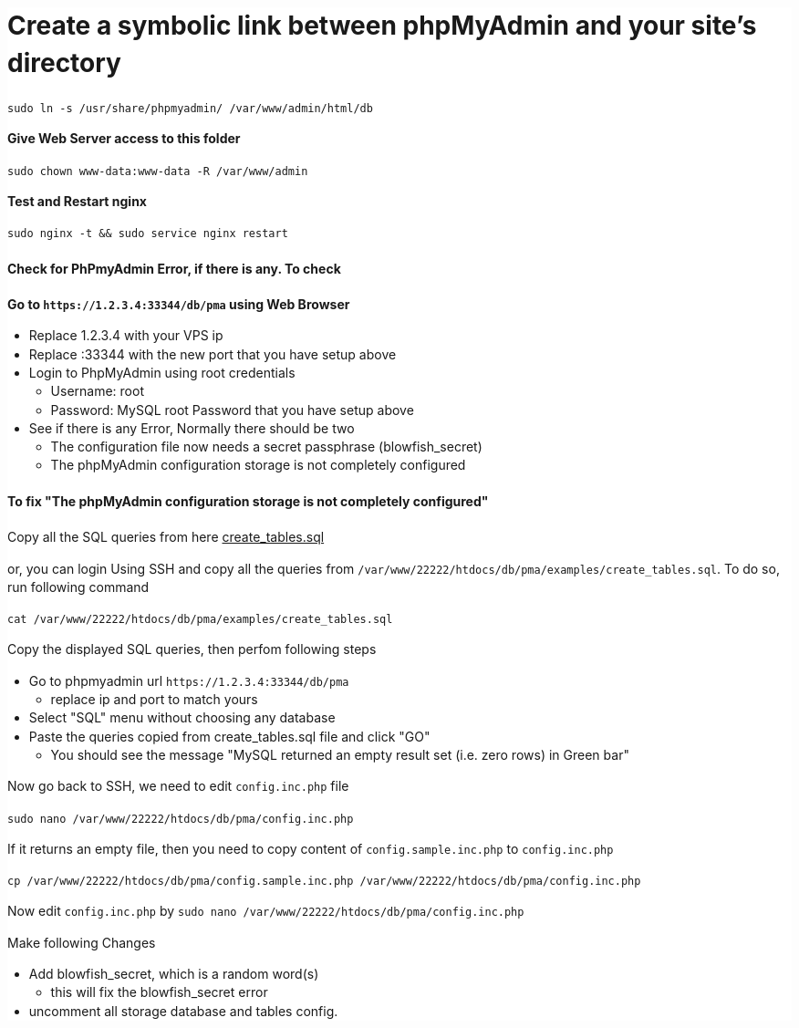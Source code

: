 # Create a symbolic link between phpMyAdmin and your site’s directory

`sudo ln -s /usr/share/phpmyadmin/ /var/www/admin/html/db`

**Give Web Server access to this folder**

`sudo chown www-data:www-data -R /var/www/admin`

**Test and Restart nginx**

`sudo nginx -t && sudo service nginx restart`

#### Check for PhPmyAdmin Error, if there is any. To check

**Go to `https://1.2.3.4:33344/db/pma` using Web Browser**
- Replace 1.2.3.4 with your VPS ip
- Replace :33344 with the new port that you have setup above
- Login to PhpMyAdmin using root credentials
  - Username: root
  - Password: MySQL root Password that you have setup above
- See if there is any Error, Normally there should be two
  - The configuration file now needs a secret passphrase (blowfish_secret)
  - The phpMyAdmin configuration storage is not completely configured

#### To fix "The phpMyAdmin configuration storage is not completely configured"

Copy all the SQL queries from here [create_tables.sql](https://github.com/respondiv/Set-up-Linux-Server/blob/master/create_tables.sql)

or, you can login Using SSH and copy all the queries from `/var/www/22222/htdocs/db/pma/examples/create_tables.sql`. To do so, run following command

`cat /var/www/22222/htdocs/db/pma/examples/create_tables.sql`

Copy the displayed SQL queries, then perfom following steps
- Go to phpmyadmin url `https://1.2.3.4:33344/db/pma`
  - replace ip and port to match yours
- Select "SQL" menu without choosing any database
- Paste the queries copied from create_tables.sql file and click "GO"
  - You should see the message "MySQL returned an empty result set (i.e. zero rows) in Green bar"

Now go back to SSH, we need to edit `config.inc.php` file

`sudo nano /var/www/22222/htdocs/db/pma/config.inc.php`

If it returns an empty file, then you need to copy content of `config.sample.inc.php` to `config.inc.php` 

`cp /var/www/22222/htdocs/db/pma/config.sample.inc.php /var/www/22222/htdocs/db/pma/config.inc.php`

Now edit `config.inc.php` by `sudo nano /var/www/22222/htdocs/db/pma/config.inc.php`

Make following Changes
- Add blowfish_secret, which is a random word(s)
  - this will fix the blowfish_secret error
- uncomment all storage database and tables config.
